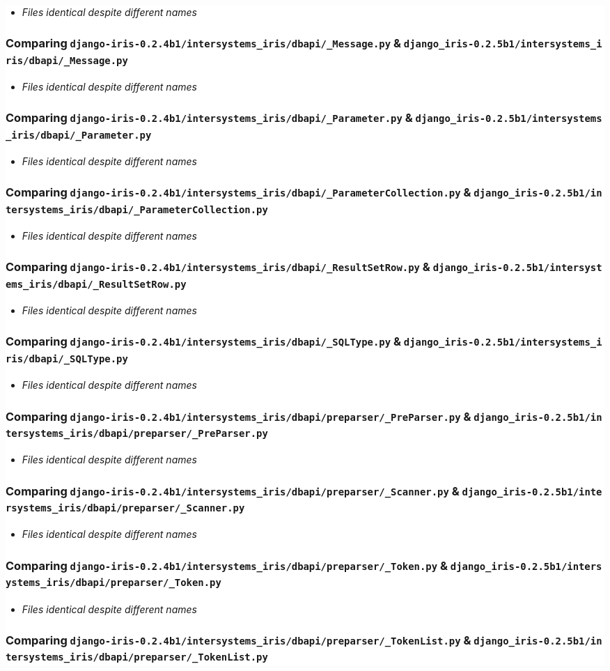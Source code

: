  * *Files identical despite different names*

### Comparing `django-iris-0.2.4b1/intersystems_iris/dbapi/_Message.py` & `django_iris-0.2.5b1/intersystems_iris/dbapi/_Message.py`

 * *Files identical despite different names*

### Comparing `django-iris-0.2.4b1/intersystems_iris/dbapi/_Parameter.py` & `django_iris-0.2.5b1/intersystems_iris/dbapi/_Parameter.py`

 * *Files identical despite different names*

### Comparing `django-iris-0.2.4b1/intersystems_iris/dbapi/_ParameterCollection.py` & `django_iris-0.2.5b1/intersystems_iris/dbapi/_ParameterCollection.py`

 * *Files identical despite different names*

### Comparing `django-iris-0.2.4b1/intersystems_iris/dbapi/_ResultSetRow.py` & `django_iris-0.2.5b1/intersystems_iris/dbapi/_ResultSetRow.py`

 * *Files identical despite different names*

### Comparing `django-iris-0.2.4b1/intersystems_iris/dbapi/_SQLType.py` & `django_iris-0.2.5b1/intersystems_iris/dbapi/_SQLType.py`

 * *Files identical despite different names*

### Comparing `django-iris-0.2.4b1/intersystems_iris/dbapi/preparser/_PreParser.py` & `django_iris-0.2.5b1/intersystems_iris/dbapi/preparser/_PreParser.py`

 * *Files identical despite different names*

### Comparing `django-iris-0.2.4b1/intersystems_iris/dbapi/preparser/_Scanner.py` & `django_iris-0.2.5b1/intersystems_iris/dbapi/preparser/_Scanner.py`

 * *Files identical despite different names*

### Comparing `django-iris-0.2.4b1/intersystems_iris/dbapi/preparser/_Token.py` & `django_iris-0.2.5b1/intersystems_iris/dbapi/preparser/_Token.py`

 * *Files identical despite different names*

### Comparing `django-iris-0.2.4b1/intersystems_iris/dbapi/preparser/_TokenList.py` & `django_iris-0.2.5b1/intersystems_iris/dbapi/preparser/_TokenList.py`

